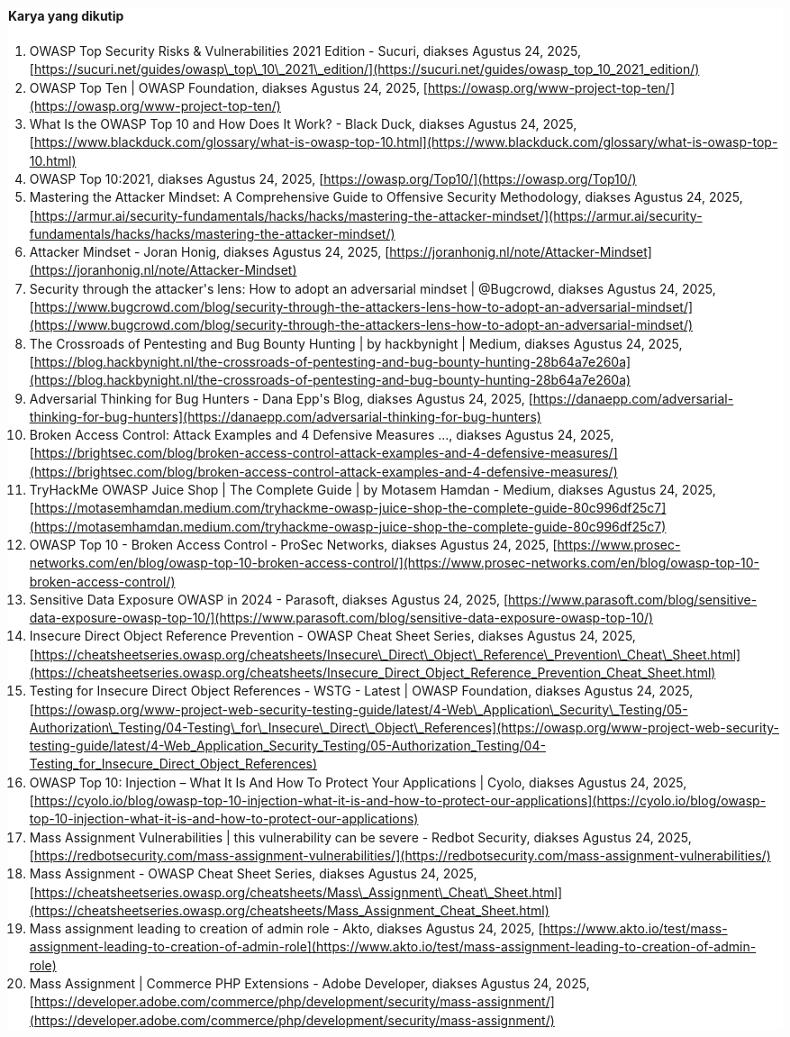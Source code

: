 #### **Karya yang dikutip**

1. OWASP Top Security Risks & Vulnerabilities 2021 Edition \- Sucuri, diakses Agustus 24, 2025, [https://sucuri.net/guides/owasp\_top\_10\_2021\_edition/](https://sucuri.net/guides/owasp_top_10_2021_edition/)  
2. OWASP Top Ten | OWASP Foundation, diakses Agustus 24, 2025, [https://owasp.org/www-project-top-ten/](https://owasp.org/www-project-top-ten/)  
3. What Is the OWASP Top 10 and How Does It Work? \- Black Duck, diakses Agustus 24, 2025, [https://www.blackduck.com/glossary/what-is-owasp-top-10.html](https://www.blackduck.com/glossary/what-is-owasp-top-10.html)  
4. OWASP Top 10:2021, diakses Agustus 24, 2025, [https://owasp.org/Top10/](https://owasp.org/Top10/)  
5. Mastering the Attacker Mindset: A Comprehensive Guide to Offensive Security Methodology, diakses Agustus 24, 2025, [https://armur.ai/security-fundamentals/hacks/hacks/mastering-the-attacker-mindset/](https://armur.ai/security-fundamentals/hacks/hacks/mastering-the-attacker-mindset/)  
6. Attacker Mindset \- Joran Honig, diakses Agustus 24, 2025, [https://joranhonig.nl/note/Attacker-Mindset](https://joranhonig.nl/note/Attacker-Mindset)  
7. Security through the attacker's lens: How to adopt an adversarial mindset | @Bugcrowd, diakses Agustus 24, 2025, [https://www.bugcrowd.com/blog/security-through-the-attackers-lens-how-to-adopt-an-adversarial-mindset/](https://www.bugcrowd.com/blog/security-through-the-attackers-lens-how-to-adopt-an-adversarial-mindset/)  
8. The Crossroads of Pentesting and Bug Bounty Hunting | by hackbynight | Medium, diakses Agustus 24, 2025, [https://blog.hackbynight.nl/the-crossroads-of-pentesting-and-bug-bounty-hunting-28b64a7e260a](https://blog.hackbynight.nl/the-crossroads-of-pentesting-and-bug-bounty-hunting-28b64a7e260a)  
9. Adversarial Thinking for Bug Hunters \- Dana Epp's Blog, diakses Agustus 24, 2025, [https://danaepp.com/adversarial-thinking-for-bug-hunters](https://danaepp.com/adversarial-thinking-for-bug-hunters)  
10. Broken Access Control: Attack Examples and 4 Defensive Measures ..., diakses Agustus 24, 2025, [https://brightsec.com/blog/broken-access-control-attack-examples-and-4-defensive-measures/](https://brightsec.com/blog/broken-access-control-attack-examples-and-4-defensive-measures/)  
11. TryHackMe OWASP Juice Shop | The Complete Guide | by Motasem Hamdan \- Medium, diakses Agustus 24, 2025, [https://motasemhamdan.medium.com/tryhackme-owasp-juice-shop-the-complete-guide-80c996df25c7](https://motasemhamdan.medium.com/tryhackme-owasp-juice-shop-the-complete-guide-80c996df25c7)  
12. OWASP Top 10 \- Broken Access Control \- ProSec Networks, diakses Agustus 24, 2025, [https://www.prosec-networks.com/en/blog/owasp-top-10-broken-access-control/](https://www.prosec-networks.com/en/blog/owasp-top-10-broken-access-control/)  
13. Sensitive Data Exposure OWASP in 2024 \- Parasoft, diakses Agustus 24, 2025, [https://www.parasoft.com/blog/sensitive-data-exposure-owasp-top-10/](https://www.parasoft.com/blog/sensitive-data-exposure-owasp-top-10/)  
14. Insecure Direct Object Reference Prevention \- OWASP Cheat Sheet Series, diakses Agustus 24, 2025, [https://cheatsheetseries.owasp.org/cheatsheets/Insecure\_Direct\_Object\_Reference\_Prevention\_Cheat\_Sheet.html](https://cheatsheetseries.owasp.org/cheatsheets/Insecure_Direct_Object_Reference_Prevention_Cheat_Sheet.html)  
15. Testing for Insecure Direct Object References \- WSTG \- Latest | OWASP Foundation, diakses Agustus 24, 2025, [https://owasp.org/www-project-web-security-testing-guide/latest/4-Web\_Application\_Security\_Testing/05-Authorization\_Testing/04-Testing\_for\_Insecure\_Direct\_Object\_References](https://owasp.org/www-project-web-security-testing-guide/latest/4-Web_Application_Security_Testing/05-Authorization_Testing/04-Testing_for_Insecure_Direct_Object_References)  
16. OWASP Top 10: Injection – What It Is And How To Protect Your Applications | Cyolo, diakses Agustus 24, 2025, [https://cyolo.io/blog/owasp-top-10-injection-what-it-is-and-how-to-protect-our-applications](https://cyolo.io/blog/owasp-top-10-injection-what-it-is-and-how-to-protect-our-applications)  
17. Mass Assignment Vulnerabilities | this vulnerability can be severe \- Redbot Security, diakses Agustus 24, 2025, [https://redbotsecurity.com/mass-assignment-vulnerabilities/](https://redbotsecurity.com/mass-assignment-vulnerabilities/)  
18. Mass Assignment \- OWASP Cheat Sheet Series, diakses Agustus 24, 2025, [https://cheatsheetseries.owasp.org/cheatsheets/Mass\_Assignment\_Cheat\_Sheet.html](https://cheatsheetseries.owasp.org/cheatsheets/Mass_Assignment_Cheat_Sheet.html)  
19. Mass assignment leading to creation of admin role \- Akto, diakses Agustus 24, 2025, [https://www.akto.io/test/mass-assignment-leading-to-creation-of-admin-role](https://www.akto.io/test/mass-assignment-leading-to-creation-of-admin-role)  
20. Mass Assignment | Commerce PHP Extensions \- Adobe Developer, diakses Agustus 24, 2025, [https://developer.adobe.com/commerce/php/development/security/mass-assignment/](https://developer.adobe.com/commerce/php/development/security/mass-assignment/)  